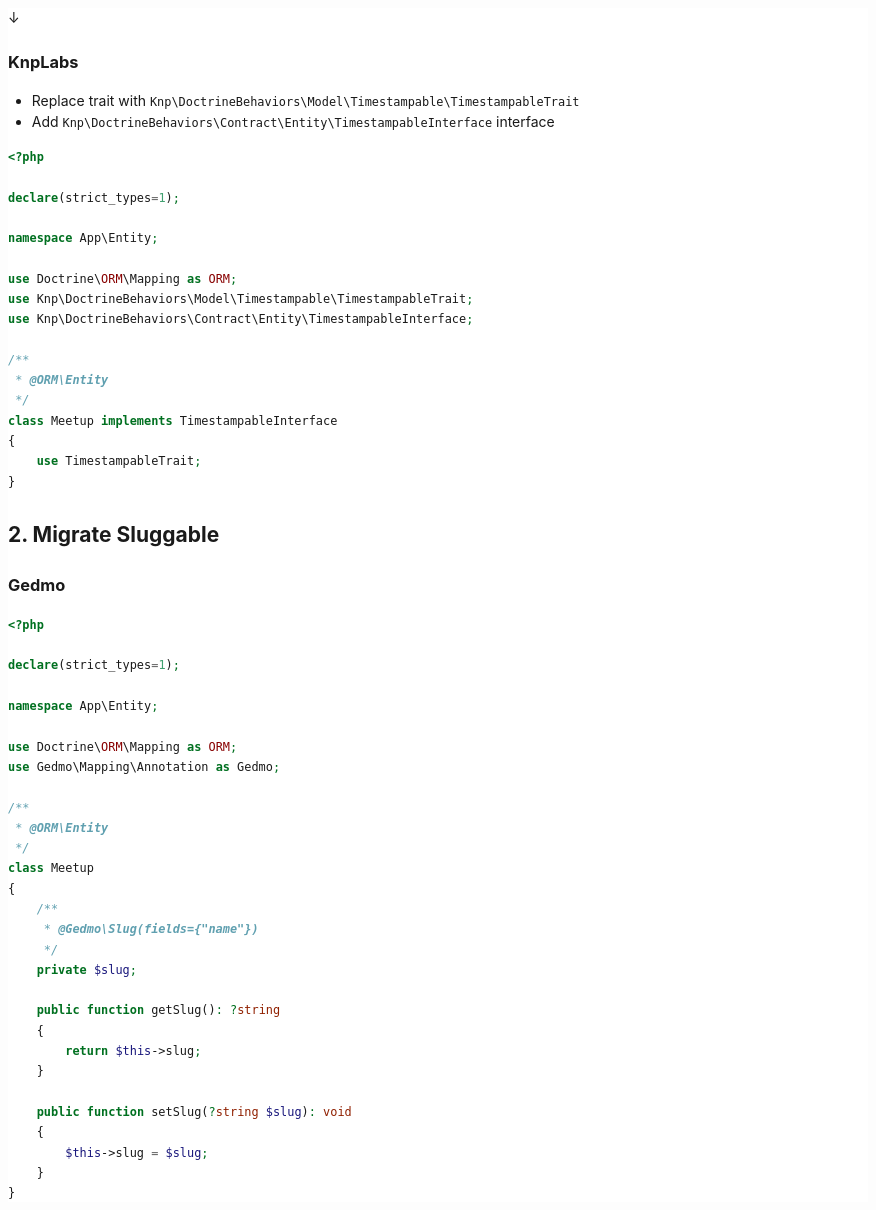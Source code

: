 ↓

### KnpLabs

- Replace trait with `Knp\DoctrineBehaviors\Model\Timestampable\TimestampableTrait`
- Add `Knp\DoctrineBehaviors\Contract\Entity\TimestampableInterface` interface

```php
<?php

declare(strict_types=1);

namespace App\Entity;

use Doctrine\ORM\Mapping as ORM;
use Knp\DoctrineBehaviors\Model\Timestampable\TimestampableTrait;
use Knp\DoctrineBehaviors\Contract\Entity\TimestampableInterface;

/**
 * @ORM\Entity
 */
class Meetup implements TimestampableInterface
{
    use TimestampableTrait;
}
```



## 2. Migrate Sluggable

### Gedmo

```php
<?php

declare(strict_types=1);

namespace App\Entity;

use Doctrine\ORM\Mapping as ORM;
use Gedmo\Mapping\Annotation as Gedmo;

/**
 * @ORM\Entity
 */
class Meetup
{
    /**
     * @Gedmo\Slug(fields={"name"})
     */
    private $slug;

    public function getSlug(): ?string
    {
        return $this->slug;
    }

    public function setSlug(?string $slug): void
    {
        $this->slug = $slug;
    }
}
```
